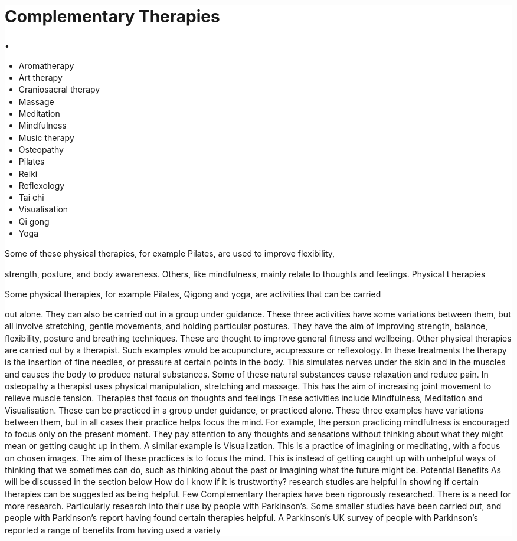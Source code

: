 # Complementary Therapies

•

- Aromatherapy
- Art therapy
- Craniosacral therapy
- Massage
- Meditation
- Mindfulness
- Music therapy
- Osteopathy
- Pilates
- Reiki
- Reflexology
- Tai chi
- Visualisation
- Qi gong
- Yoga

Some of these physical therapies, for example Pilates, are used to improve flexibility,

strength, posture, and body awareness. Others, like mindfulness, mainly relate to thoughts
and feelings.
Physical t herapies

Some physical therapies, for
example Pilates, Qigong and yoga,
are activities that can be carried

out alone. They can also be carried
out in a group under guidance.
These three activities have some
variations between them, but all
involve stretching, gentle
movements, and holding
particular postures. They have the
aim of improving strength, balance, flexibility, posture and breathing
techniques. These are thought to improve general fitness and wellbeing.
Other physical therapies are carried out by a therapist. Such examples would be
acupuncture, acupressure or reflexology. In these treatments the therapy is the
insertion of fine needles, or pressure at certain points in the body. This simulates
nerves under the skin and in the muscles and causes the body to produce natural
substances. Some of these natural substances cause relaxation and reduce pain.
In osteopathy a therapist uses physical manipulation, stretching and massage. This
has the aim of increasing joint movement to relieve muscle tension.
Therapies that focus on thoughts and feelings
These activities include Mindfulness, Meditation and Visualisation. These can be
practiced in a group under guidance, or practiced alone. These three examples
have variations between them, but in all cases their practice helps focus the mind.
For example, the person practicing mindfulness is encouraged to focus only on the
present moment. They pay attention to any thoughts and sensations without
thinking about what they might mean or getting caught up in them. A similar
example is Visualization. This is a practice of imagining or meditating, with a focus
on chosen images. The aim of these practices is to focus the mind. This is instead
of getting caught up with unhelpful ways of thinking that we sometimes can do,
such as thinking about the past or imagining what the future might be.
Potential Benefits
As will be discussed in the section below How do I know if it is trustworthy?
research studies are helpful in showing if certain therapies can be suggested as
being helpful. Few Complementary therapies have been rigorously researched.
There is a need for more research. Particularly research into their use by people
with Parkinson’s. Some smaller studies have been carried out, and people with
Parkinson’s report having found certain therapies helpful. A Parkinson’s UK survey
of people with Parkinson’s reported a range of benefits from having used a variety